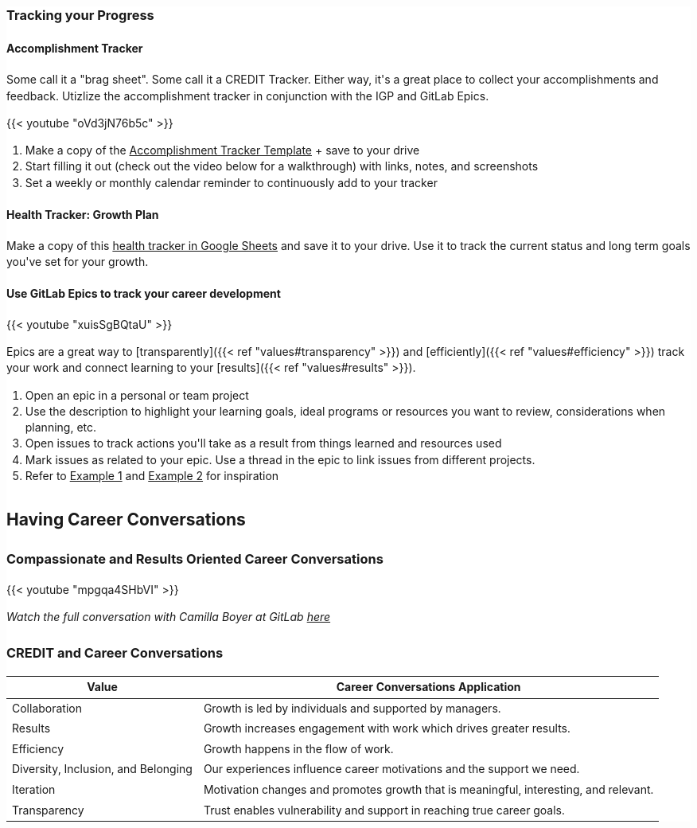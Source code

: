 ### Tracking your Progress

#### Accomplishment Tracker

Some call it a "brag sheet". Some call it a CREDIT Tracker. Either way, it's a great place to collect your accomplishments and feedback. Utizlize the accomplishment tracker in conjunction with the IGP and GitLab Epics.

{{< youtube "oVd3jN76b5c" >}}

1. Make a copy of the [Accomplishment Tracker Template](https://docs.google.com/document/d/1tBjEbX-p4MYinEsdU-91KDQ_BJkihwrBKZ0n9yfdLjo/edit?usp=sharing) + save to your drive
1. Start filling it out (check out the video below for a walkthrough) with links, notes, and screenshots
1. Set a weekly or monthly calendar reminder to continuously add to your tracker

#### Health Tracker: Growth Plan

Make a copy of this [health tracker in Google Sheets](https://docs.google.com/spreadsheets/d/1Pr_yl8TRAXucSr4qYml6TdsO86PgiaKB/edit#gid=2104005676) and save it to your drive. Use it to track the current status and long term goals you've set for your growth.

#### Use GitLab Epics to track your career development

{{< youtube "xuisSgBQtaU" >}}

Epics are a great way to [transparently]({{< ref "values#transparency" >}}) and [efficiently]({{< ref "values#efficiency" >}}) track your work and connect learning to your [results]({{< ref "values#results" >}}).

1. Open an epic in a personal or team project
1. Use the description to highlight your learning goals, ideal programs or resources you want to review, considerations when planning, etc.
1. Open issues to track actions you'll take as a result from things learned and resources used
1. Mark issues as related to your epic. Use a thread in the epic to link issues from different projects.
1. Refer to [Example 1](https://gitlab.com/groups/gitlab-com/people-group/learning-development/-/epics/43) and [Example 2](https://gitlab.com/groups/gitlab-com/people-group/learning-development/-/epics/47) for inspiration

## Having Career Conversations

### Compassionate and Results Oriented Career Conversations

{{< youtube "mpgqa4SHbVI" >}}

*Watch the full conversation with Camilla Boyer at GitLab [here](https://youtu.be/3pZoNORrDjU)*

### CREDIT and Career Conversations

| Value | Career Conversations Application |
| ----- | --------------- |
| Collaboration | Growth is led by individuals and supported by managers.  |
| Results | Growth increases engagement with work which drives greater results. |
| Efficiency | Growth happens in the flow of work. |
| Diversity, Inclusion, and Belonging | Our experiences influence career motivations and the support we need. |
| Iteration | Motivation changes and promotes growth that is meaningful, interesting, and relevant. |
| Transparency | Trust enables vulnerability and support in reaching true career goals. |

